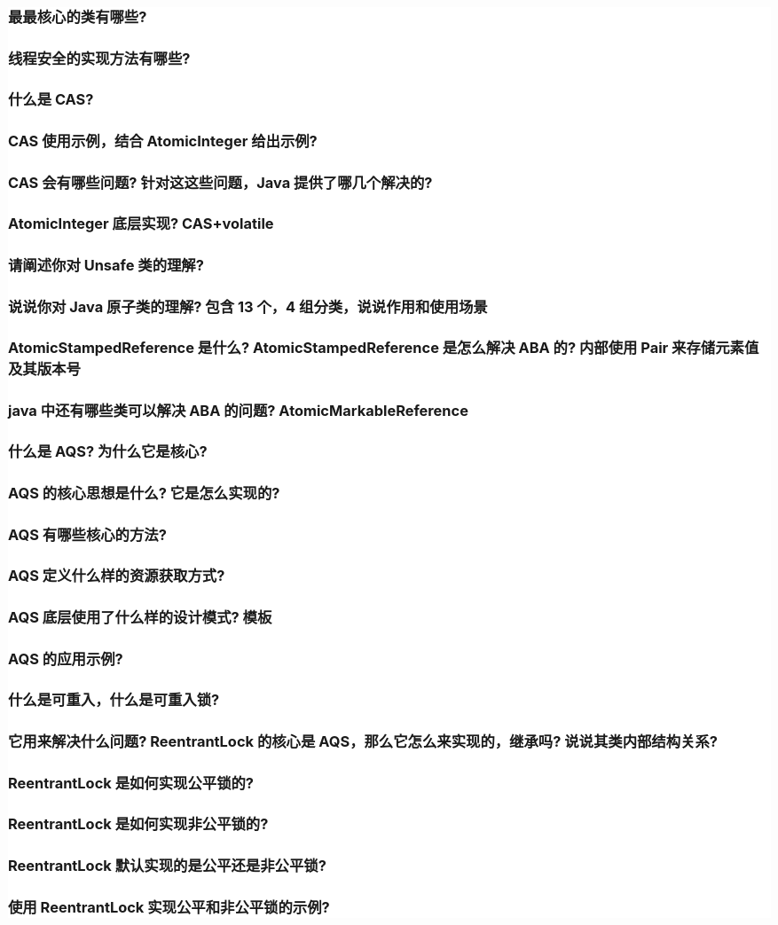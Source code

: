 ### 最最核心的类有哪些?

### 线程安全的实现方法有哪些?

### 什么是 CAS?

### CAS 使用示例，结合 AtomicInteger 给出示例?

### CAS 会有哪些问题? 针对这这些问题，Java 提供了哪几个解决的?

### AtomicInteger 底层实现? CAS+volatile

### 请阐述你对 Unsafe 类的理解?

### 说说你对 Java 原子类的理解? 包含 13 个，4 组分类，说说作用和使用场景

### AtomicStampedReference 是什么? AtomicStampedReference 是怎么解决 ABA 的? 内部使用 Pair 来存储元素值及其版本号

### java 中还有哪些类可以解决 ABA 的问题? AtomicMarkableReference

### 什么是 AQS? 为什么它是核心?

### AQS 的核心思想是什么? 它是怎么实现的?

### AQS 有哪些核心的方法?

### AQS 定义什么样的资源获取方式?

### AQS 底层使用了什么样的设计模式? 模板

### AQS 的应用示例?

### 什么是可重入，什么是可重入锁?

### 它用来解决什么问题? ReentrantLock 的核心是 AQS，那么它怎么来实现的，继承吗? 说说其类内部结构关系?

### ReentrantLock 是如何实现公平锁的?

### ReentrantLock 是如何实现非公平锁的?

### ReentrantLock 默认实现的是公平还是非公平锁?

### 使用 ReentrantLock 实现公平和非公平锁的示例?
